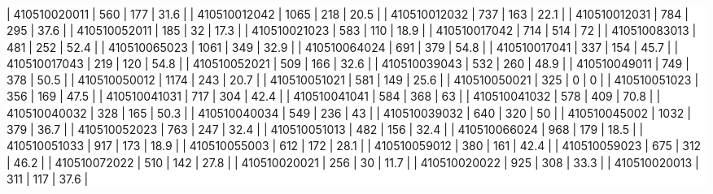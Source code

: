 | 410510020011 |                560 |                    177 |           31.6      |
| 410510012042 |               1065 |                    218 |           20.5      |
| 410510012032 |                737 |                    163 |           22.1      |
| 410510012031 |                784 |                    295 |           37.6      |
| 410510052011 |                185 |                     32 |           17.3      |
| 410510021023 |                583 |                    110 |           18.9      |
| 410510017042 |                714 |                    514 |           72        |
| 410510083013 |                481 |                    252 |           52.4      |
| 410510065023 |               1061 |                    349 |           32.9      |
| 410510064024 |                691 |                    379 |           54.8      |
| 410510017041 |                337 |                    154 |           45.7      |
| 410510017043 |                219 |                    120 |           54.8      |
| 410510052021 |                509 |                    166 |           32.6      |
| 410510039043 |                532 |                    260 |           48.9      |
| 410510049011 |                749 |                    378 |           50.5      |
| 410510050012 |               1174 |                    243 |           20.7      |
| 410510051021 |                581 |                    149 |           25.6      |
| 410510050021 |                325 |                      0 |            0        |
| 410510051023 |                356 |                    169 |           47.5      |
| 410510041031 |                717 |                    304 |           42.4      |
| 410510041041 |                584 |                    368 |           63        |
| 410510041032 |                578 |                    409 |           70.8      |
| 410510040032 |                328 |                    165 |           50.3      |
| 410510040034 |                549 |                    236 |           43        |
| 410510039032 |                640 |                    320 |           50        |
| 410510045002 |               1032 |                    379 |           36.7      |
| 410510052023 |                763 |                    247 |           32.4      |
| 410510051013 |                482 |                    156 |           32.4      |
| 410510066024 |                968 |                    179 |           18.5      |
| 410510051033 |                917 |                    173 |           18.9      |
| 410510055003 |                612 |                    172 |           28.1      |
| 410510059012 |                380 |                    161 |           42.4      |
| 410510059023 |                675 |                    312 |           46.2      |
| 410510072022 |                510 |                    142 |           27.8      |
| 410510020021 |                256 |                     30 |           11.7      |
| 410510020022 |                925 |                    308 |           33.3      |
| 410510020013 |                311 |                    117 |           37.6      |